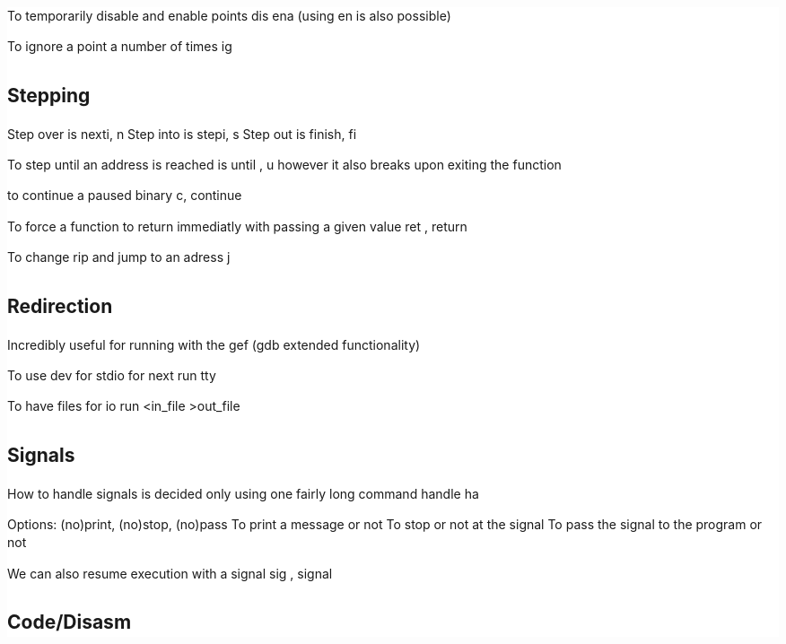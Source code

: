 To temporarily disable and enable points 
dis <number> 
ena <number> 
(using en is also possible)

To ignore a point a number of times
ig <point number> <times>

## Stepping

Step over is nexti, n 
Step into is stepi, s 
Step out is finish, fi

To step until an address is reached is 
until <addr>, u <addr> 
however it also breaks
upon exiting the function

to continue a paused binary
c, continue

To force a function to return immediatly 
with passing a given value 
ret <value>, return <value>

To change rip and jump to an adress
j <addr or symbol>

## Redirection
Incredibly useful for running with
the gef (gdb extended functionality)

To use dev for stdio for next run
tty <dev>

To have files for io
run <in_file >out_file

## Signals

How to handle signals is decided only using one 
fairly long command handle 
ha <signal> <options>

Options: (no)print, (no)stop, (no)pass 
To print a message or not 
To stop or not at the signal 
To pass the signal to the program or not

We can also resume execution with a signal
sig <signal>, signal

## Code/Disasm
